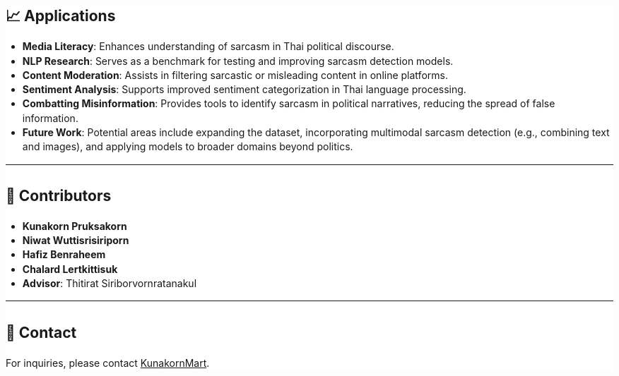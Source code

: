 
## 📈 Applications

- **Media Literacy**: Enhances understanding of sarcasm in Thai political discourse.
- **NLP Research**: Serves as a benchmark for testing and improving sarcasm detection models.
- **Content Moderation**: Assists in filtering sarcastic or misleading content in online platforms.
- **Sentiment Analysis**: Supports improved sentiment categorization in Thai language processing.
- **Combatting Misinformation**: Provides tools to identify sarcasm in political narratives, reducing the spread of false information.
- **Future Work**: Potential areas include expanding the dataset, incorporating multimodal sarcasm detection (e.g., combining text and images), and applying models to broader domains beyond politics.

---

## 👥 Contributors
- **Kunakorn Pruksakorn**
- **Niwat Wuttisrisiriporn**
- **Hafiz Benraheem**
- **Chalard Lertkittisuk**
- **Advisor**: Thitirat Siriborvornratanakul

---

## 📧 Contact
For inquiries, please contact [KunakornMart](https://github.com/KunakornMart).
